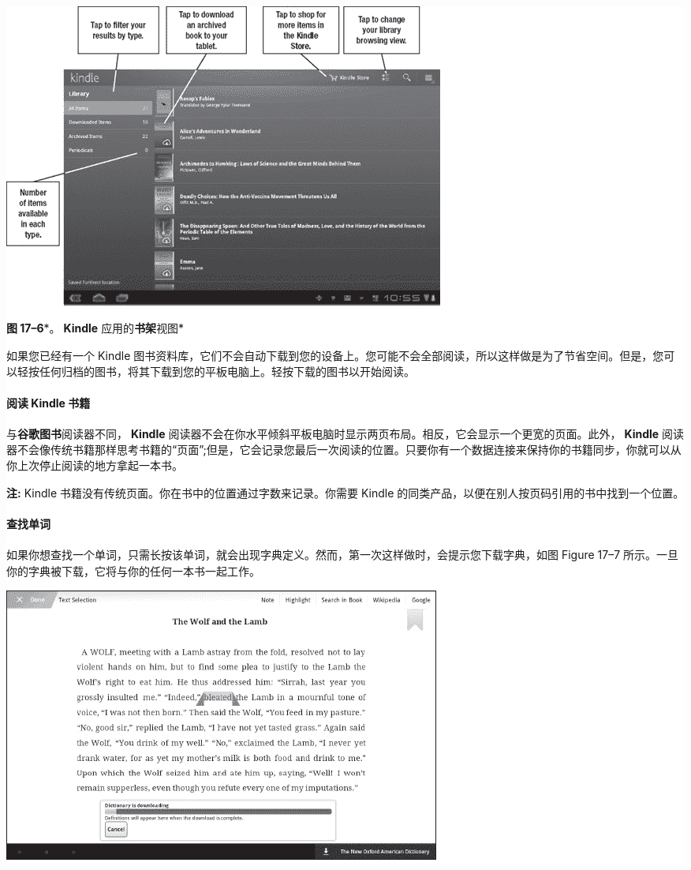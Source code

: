 ![Image](img/1706.jpg)

**图 17–6***。 **Kindle** 应用的**书架**视图*

如果您已经有一个 Kindle 图书资料库，它们不会自动下载到您的设备上。您可能不会全部阅读，所以这样做是为了节省空间。但是，您可以轻按任何归档的图书，将其下载到您的平板电脑上。轻按下载的图书以开始阅读。

#### 阅读 Kindle 书籍

与**谷歌图书**阅读器不同， **Kindle** 阅读器不会在你水平倾斜平板电脑时显示两页布局。相反，它会显示一个更宽的页面。此外， **Kindle** 阅读器不会像传统书籍那样思考书籍的“页面”;但是，它会记录您最后一次阅读的位置。只要你有一个数据连接来保持你的书籍同步，你就可以从你上次停止阅读的地方拿起一本书。

**注:** Kindle 书籍没有传统页面。你在书中的位置通过字数来记录。你需要 Kindle 的同类产品，以便在别人按页码引用的书中找到一个位置。

#### 查找单词

如果你想查找一个单词，只需长按该单词，就会出现字典定义。然而，第一次这样做时，会提示您下载字典，如图 Figure 17–7 所示。一旦你的字典被下载，它将与你的任何一本书一起工作。

![Image](img/1707.jpg)
